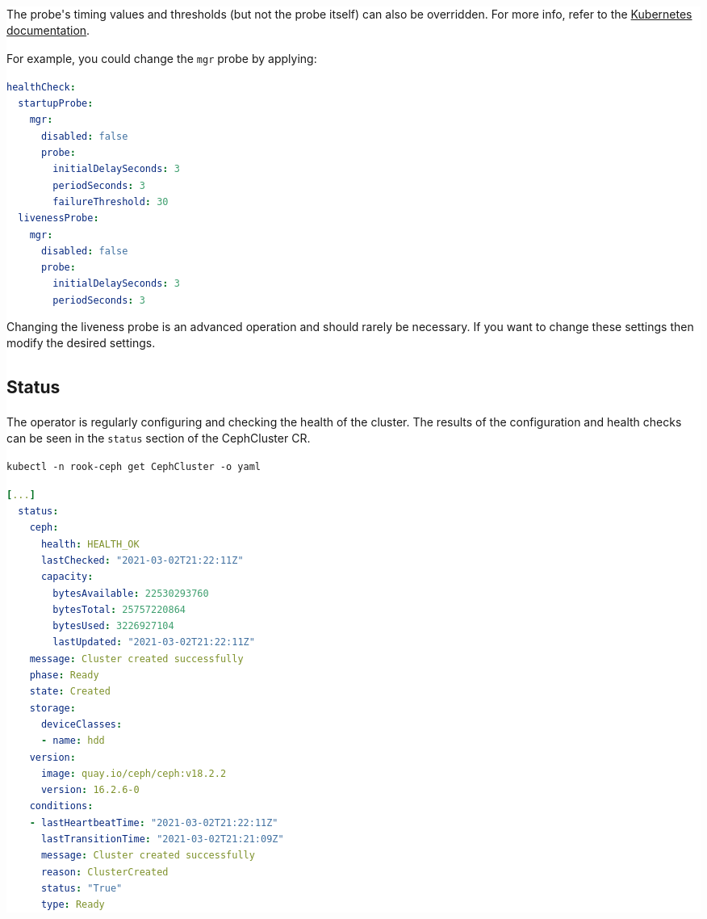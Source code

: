The probe's timing values and thresholds (but not the probe itself) can also be overridden.
For more info, refer to the
[Kubernetes documentation](https://kubernetes.io/docs/tasks/configure-pod-container/configure-liveness-readiness-startup-probes/#define-a-liveness-command).

For example, you could change the `mgr` probe by applying:

```yaml
healthCheck:
  startupProbe:
    mgr:
      disabled: false
      probe:
        initialDelaySeconds: 3
        periodSeconds: 3
        failureThreshold: 30
  livenessProbe:
    mgr:
      disabled: false
      probe:
        initialDelaySeconds: 3
        periodSeconds: 3
```

Changing the liveness probe is an advanced operation and should rarely be necessary. If you want to change these settings then modify the desired settings.

## Status

The operator is regularly configuring and checking the health of the cluster. The results of the configuration
and health checks can be seen in the `status` section of the CephCluster CR.

```console
kubectl -n rook-ceph get CephCluster -o yaml
```

```yaml
[...]
  status:
    ceph:
      health: HEALTH_OK
      lastChecked: "2021-03-02T21:22:11Z"
      capacity:
        bytesAvailable: 22530293760
        bytesTotal: 25757220864
        bytesUsed: 3226927104
        lastUpdated: "2021-03-02T21:22:11Z"
    message: Cluster created successfully
    phase: Ready
    state: Created
    storage:
      deviceClasses:
      - name: hdd
    version:
      image: quay.io/ceph/ceph:v18.2.2
      version: 16.2.6-0
    conditions:
    - lastHeartbeatTime: "2021-03-02T21:22:11Z"
      lastTransitionTime: "2021-03-02T21:21:09Z"
      message: Cluster created successfully
      reason: ClusterCreated
      status: "True"
      type: Ready
```
